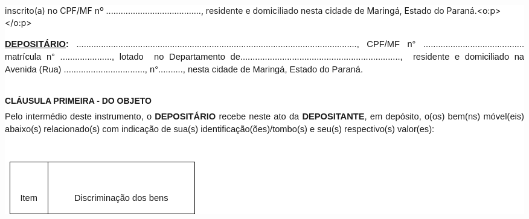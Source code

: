 inscrito(a) no CPF/MF nº ......................................., residente e
domiciliado nesta cidade de Maringá, Estado do Paraná.<o:p></o:p></span></p>

<p class=MsoNormal style='margin-top:4.0pt;margin-right:0cm;margin-bottom:4.0pt;
margin-left:0cm;text-align:justify'><b><u><span style='font-size:11.0pt;
mso-bidi-font-size:10.0pt;font-family:"Arial","sans-serif"'>DEPOSITÁRIO</span></u></b><b><span
style='font-size:11.0pt;mso-bidi-font-size:10.0pt;font-family:"Arial","sans-serif"'>:</span></b><span
style='font-size:11.0pt;mso-bidi-font-size:10.0pt;font-family:"Arial","sans-serif"'>
..................................................................................................................,
CPF/MF n° ......................................... matrícula n°
....................., lotado<span style='mso-spacerun:yes'>  </span>no Departamento
de.................................................................,<span
style='mso-spacerun:yes'>  </span>residente e domiciliado na Avenida (Rua)
................................., n°.........., nesta cidade de Maringá,
Estado do Paraná.<o:p></o:p></span></p>

<p class=MsoNormal style='margin-top:4.0pt;margin-right:0cm;margin-bottom:4.0pt;
margin-left:0cm;text-align:justify'><span style='font-size:8.0pt;font-family:
"Arial","sans-serif"'><o:p>&nbsp;</o:p></span></p>

<p class=MsoHeading7 style='margin-top:4.0pt;margin-right:0cm;margin-bottom:
4.0pt;margin-left:0cm'><b style='mso-bidi-font-weight:normal'><span
style='font-family:"Arial","sans-serif"'>CLÁUSULA PRIMEIRA - DO OBJETO<o:p></o:p></span></b></p>

<p class=MsoNormal style='margin-top:4.0pt;margin-right:0cm;margin-bottom:4.0pt;
margin-left:0cm;text-align:justify'><span style='font-size:11.0pt;mso-bidi-font-size:
10.0pt;font-family:"Arial","sans-serif"'>Pelo intermédio deste instrumento, o <b>DEPOSITÁRIO</b>
recebe neste ato da <b>DEPOSITANTE</b>, em depósito, o(os) bem(ns) móvel(eis)
abaixo(s) relacionado(s) com indicação de sua(s) identificação(ões)/tombo(s) e
seu(s) respectivo(s) valor(es):<o:p></o:p></span></p>

<p class=MsoNormal style='margin-top:4.0pt;margin-right:0cm;margin-bottom:4.0pt;
margin-left:0cm;text-align:justify'><span style='font-size:12.0pt;mso-bidi-font-size:
10.0pt;font-family:"Arial","sans-serif"'><o:p>&nbsp;</o:p></span></p>

<table class=MsoNormalTable border=1 cellspacing=0 cellpadding=0 width=605
 style='width:16.0cm;margin-left:5.65pt;border-collapse:collapse;border:none;
 mso-border-alt:solid windowtext .5pt;mso-yfti-tbllook:1184;mso-padding-alt:
 0cm 5.65pt 0cm 5.65pt;mso-border-insideh:.5pt solid windowtext;mso-border-insidev:
 .5pt solid windowtext'>
 <tr style='mso-yfti-irow:0;mso-yfti-firstrow:yes;page-break-inside:avoid'>
  <td width=47 valign=top style='width:35.45pt;border:solid windowtext 1.0pt;
  mso-border-alt:solid windowtext .5pt;padding:0cm 5.65pt 0cm 5.65pt'>
  <p class=MsoNormal align=center style='text-align:center'><span
  style='font-size:11.0pt;mso-bidi-font-size:10.0pt;font-family:"Arial","sans-serif"'><o:p>&nbsp;</o:p></span></p>
  <p class=MsoNormal align=center style='text-align:center'><span
  style='font-size:11.0pt;mso-bidi-font-size:10.0pt;font-family:"Arial","sans-serif"'>Item</span><span
  style='font-size:11.0pt;mso-bidi-font-size:12.0pt;font-family:"Arial","sans-serif"'><o:p></o:p></span></p>
  </td>
  <td width=227 valign=top style='width:6.0cm;border:solid windowtext 1.0pt;
  border-left:none;mso-border-left-alt:solid windowtext .5pt;mso-border-alt:
  solid windowtext .5pt;padding:0cm 5.65pt 0cm 5.65pt'>
  <p class=MsoNormal align=center style='text-align:center'><span
  style='font-size:11.0pt;mso-bidi-font-size:10.0pt;font-family:"Arial","sans-serif"'><o:p>&nbsp;</o:p></span></p>
  <p class=MsoNormal align=center style='text-align:center'><span
  style='font-size:11.0pt;mso-bidi-font-size:10.0pt;font-family:"Arial","sans-serif"'>Discriminação
  dos bens</span><span style='font-size:11.0pt;mso-bidi-font-size:12.0pt;
  font-family:"Arial","sans-serif"'><o:p></o:p></span></p>
  </td>
  <td width=104 valign=top style='width:77.95pt;border:solid windowtext 1.0pt;